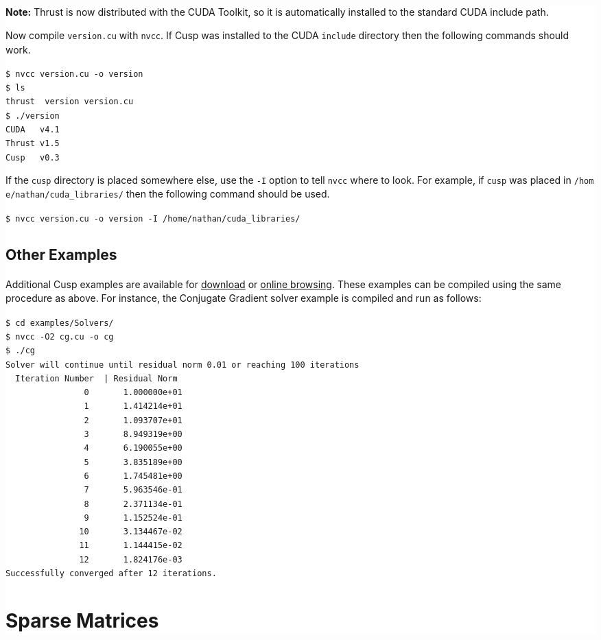 **Note:** Thrust is now distributed with the CUDA Toolkit, so it is automatically installed to the standard CUDA include path.


Now compile `version.cu` with `nvcc`.  If Cusp was installed to the CUDA `include` directory then the following commands should work.
```
$ nvcc version.cu -o version
$ ls
thrust  version version.cu
$ ./version
CUDA   v4.1
Thrust v1.5
Cusp   v0.3
```

If the `cusp` directory is placed somewhere else, use the `-I` option to tell `nvcc` where to look.  For example, if `cusp` was placed in `/home/nathan/cuda_libraries/` then the following command should be used.
```
$ nvcc version.cu -o version -I /home/nathan/cuda_libraries/
```

## Other Examples ##

Additional Cusp examples are available for [download](http://code.google.com/p/cusp-library/downloads/list) or [online browsing](http://code.google.com/p/cusp-library/source/browse/#hg%2Fexamples).  These examples can be compiled using the same procedure as above.  For instance, the Conjugate Gradient solver example is compiled and run as follows:
```
$ cd examples/Solvers/
$ nvcc -O2 cg.cu -o cg
$ ./cg
Solver will continue until residual norm 0.01 or reaching 100 iterations 
  Iteration Number  | Residual Norm
                0       1.000000e+01
                1       1.414214e+01
                2       1.093707e+01
                3       8.949319e+00
                4       6.190055e+00
                5       3.835189e+00
                6       1.745481e+00
                7       5.963546e-01
                8       2.371134e-01
                9       1.152524e-01
               10       3.134467e-02
               11       1.144415e-02
               12       1.824176e-03
Successfully converged after 12 iterations.
```

# Sparse Matrices #
